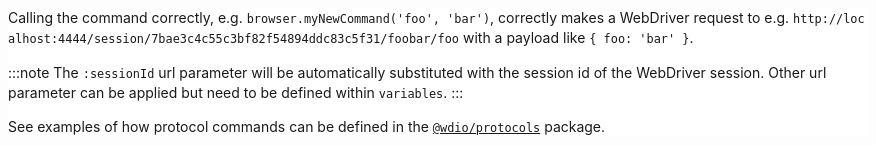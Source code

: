 Calling the command correctly, e.g. `browser.myNewCommand('foo', 'bar')`, correctly makes a WebDriver request to e.g. `http://localhost:4444/session/7bae3c4c55c3bf82f54894ddc83c5f31/foobar/foo` with a payload like `{ foo: 'bar' }`.

:::note
The `:sessionId` url parameter will be automatically substituted with the session id of the WebDriver session. Other url parameter can be applied but need to be defined within `variables`.
:::

See examples of how protocol commands can be defined in the [`@wdio/protocols`](https://github.com/webdriverio/webdriverio/tree/main/packages/wdio-protocols/src/protocols) package.
